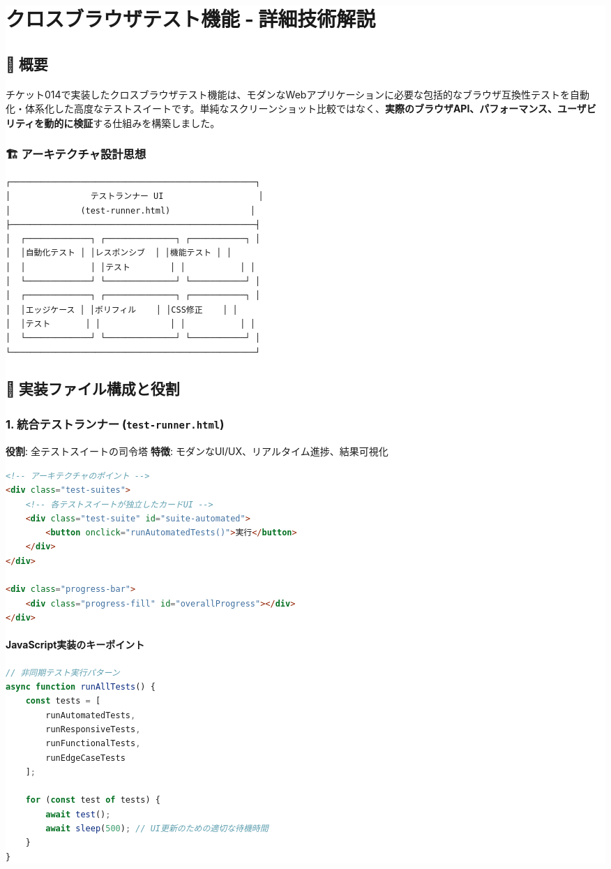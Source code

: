 # クロスブラウザテスト機能 - 詳細技術解説

## 🎯 概要

チケット014で実装したクロスブラウザテスト機能は、モダンなWebアプリケーションに必要な包括的なブラウザ互換性テストを自動化・体系化した高度なテストスイートです。単純なスクリーンショット比較ではなく、**実際のブラウザAPI、パフォーマンス、ユーザビリティを動的に検証**する仕組みを構築しました。

### 🏗️ アーキテクチャ設計思想

```
┌─────────────────────────────────────────────────┐
│                テストランナー UI                   │
│              (test-runner.html)                │
├─────────────────────────────────────────────────┤
│  ┌─────────────┐ ┌──────────────┐ ┌───────────┐ │
│  │自動化テスト │ │レスポンシブ  │ │機能テスト │ │
│  │             │ │テスト        │ │           │ │
│  └─────────────┘ └──────────────┘ └───────────┘ │
│  ┌─────────────┐ ┌──────────────┐ ┌───────────┐ │
│  │エッジケース │ │ポリフィル    │ │CSS修正    │ │
│  │テスト       │ │              │ │           │ │
│  └─────────────┘ └──────────────┘ └───────────┘ │
└─────────────────────────────────────────────────┘
```

## 📁 実装ファイル構成と役割

### 1. 統合テストランナー (`test-runner.html`)

**役割**: 全テストスイートの司令塔
**特徴**: モダンなUI/UX、リアルタイム進捗、結果可視化

```html
<!-- アーキテクチャのポイント -->
<div class="test-suites">
    <!-- 各テストスイートが独立したカードUI -->
    <div class="test-suite" id="suite-automated">
        <button onclick="runAutomatedTests()">実行</button>
    </div>
</div>

<div class="progress-bar">
    <div class="progress-fill" id="overallProgress"></div>
</div>
```

#### JavaScript実装のキーポイント

```javascript
// 非同期テスト実行パターン
async function runAllTests() {
    const tests = [
        runAutomatedTests,
        runResponsiveTests,
        runFunctionalTests,
        runEdgeCaseTests
    ];

    for (const test of tests) {
        await test();
        await sleep(500); // UI更新のための適切な待機時間
    }
}
```